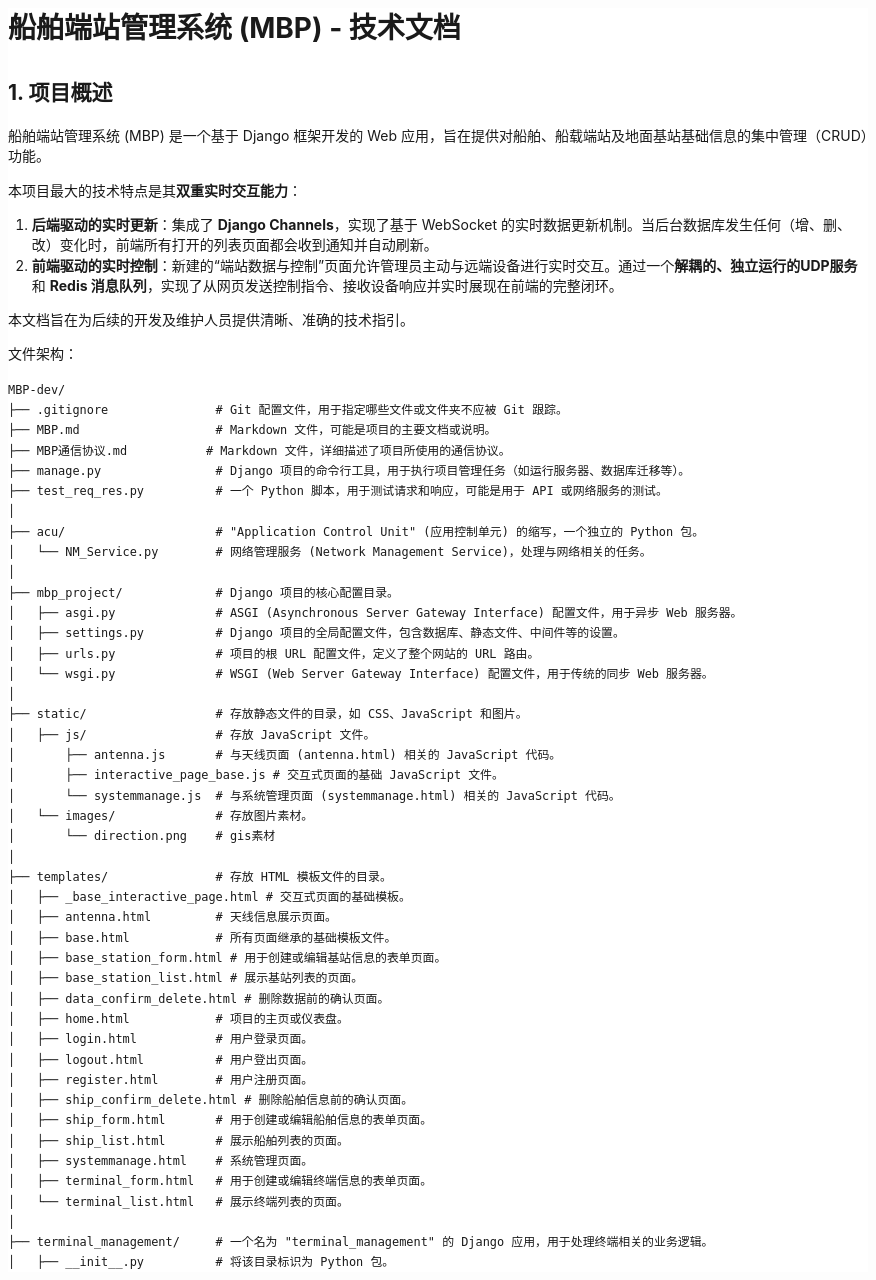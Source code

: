 

# 船舶端站管理系统 (MBP) - 技术文档



## 1. 项目概述

船舶端站管理系统 (MBP) 是一个基于 Django 框架开发的 Web 应用，旨在提供对船舶、船载端站及地面基站基础信息的集中管理（CRUD）功能。

本项目最大的技术特点是其**双重实时交互能力**：

1. **后端驱动的实时更新**：集成了 **Django Channels**，实现了基于 WebSocket 的实时数据更新机制。当后台数据库发生任何（增、删、改）变化时，前端所有打开的列表页面都会收到通知并自动刷新。
2. **前端驱动的实时控制**：新建的“端站数据与控制”页面允许管理员主动与远端设备进行实时交互。通过一个**解耦的、独立运行的UDP服务**和 **Redis 消息队列**，实现了从网页发送控制指令、接收设备响应并实时展现在前端的完整闭环。

本文档旨在为后续的开发及维护人员提供清晰、准确的技术指引。

文件架构：

```
MBP-dev/
├── .gitignore               # Git 配置文件，用于指定哪些文件或文件夹不应被 Git 跟踪。
├── MBP.md                   # Markdown 文件，可能是项目的主要文档或说明。
├── MBP通信协议.md           # Markdown 文件，详细描述了项目所使用的通信协议。
├── manage.py                # Django 项目的命令行工具，用于执行项目管理任务（如运行服务器、数据库迁移等）。
├── test_req_res.py          # 一个 Python 脚本，用于测试请求和响应，可能是用于 API 或网络服务的测试。
│
├── acu/                     # "Application Control Unit" (应用控制单元) 的缩写，一个独立的 Python 包。
│   └── NM_Service.py        # 网络管理服务 (Network Management Service)，处理与网络相关的任务。
│
├── mbp_project/             # Django 项目的核心配置目录。
│   ├── asgi.py              # ASGI (Asynchronous Server Gateway Interface) 配置文件，用于异步 Web 服务器。
│   ├── settings.py          # Django 项目的全局配置文件，包含数据库、静态文件、中间件等的设置。
│   ├── urls.py              # 项目的根 URL 配置文件，定义了整个网站的 URL 路由。
│   └── wsgi.py              # WSGI (Web Server Gateway Interface) 配置文件，用于传统的同步 Web 服务器。
│
├── static/                  # 存放静态文件的目录，如 CSS、JavaScript 和图片。
│   ├── js/                  # 存放 JavaScript 文件。
│       ├── antenna.js       # 与天线页面 (antenna.html) 相关的 JavaScript 代码。
│       ├── interactive_page_base.js # 交互式页面的基础 JavaScript 文件。
│       └── systemmanage.js  # 与系统管理页面 (systemmanage.html) 相关的 JavaScript 代码。
│   └── images/              # 存放图片素材。
│       └── direction.png  	 # gis素材
│
├── templates/               # 存放 HTML 模板文件的目录。
│   ├── _base_interactive_page.html # 交互式页面的基础模板。
│   ├── antenna.html         # 天线信息展示页面。
│   ├── base.html            # 所有页面继承的基础模板文件。
│   ├── base_station_form.html # 用于创建或编辑基站信息的表单页面。
│   ├── base_station_list.html # 展示基站列表的页面。
│   ├── data_confirm_delete.html # 删除数据前的确认页面。
│   ├── home.html            # 项目的主页或仪表盘。
│   ├── login.html           # 用户登录页面。
│   ├── logout.html          # 用户登出页面。
│   ├── register.html        # 用户注册页面。
│   ├── ship_confirm_delete.html # 删除船舶信息前的确认页面。
│   ├── ship_form.html       # 用于创建或编辑船舶信息的表单页面。
│   ├── ship_list.html       # 展示船舶列表的页面。
│   ├── systemmanage.html    # 系统管理页面。
│   ├── terminal_form.html   # 用于创建或编辑终端信息的表单页面。
│   └── terminal_list.html   # 展示终端列表的页面。
│
├── terminal_management/     # 一个名为 "terminal_management" 的 Django 应用，用于处理终端相关的业务逻辑。
│   ├── __init__.py          # 将该目录标识为 Python 包。
```